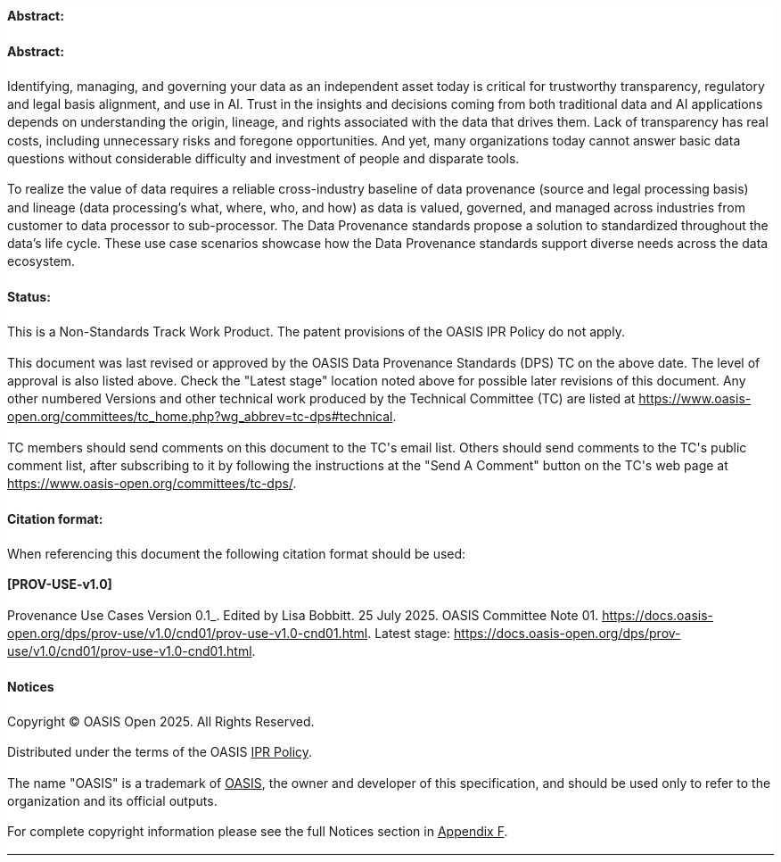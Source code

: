 #### Abstract:

#### Abstract:
Identifying, managing, and governing your data as an independent asset today is critical for trustworthy transparency, regulatory and legal basis alignment, and use in AI. Trust in the insights and decisions coming from both traditional data and AI applications depends on understanding the origin, lineage, and rights associated with the data that drives them. Lack of transparency has real costs, including unnecessary risks and foregone opportunities. And yet, many organizations today cannot answer basic data questions without considerable difficulty and investment of people and disparate tools.

To realize the value of data requires a reliable cross-industry baseline of data provenance (source and legal processing basis) and lineage (data processing’s what, where, who, and how) as data is valued, governed, and managed across industries from customer to data processor to sub-processor.  The Data Provenance standards propose a solution to standardized throughout the data’s life cycle. These use case scenarios showcase how the Data Provenance standards support diverse needs across the data ecosystem.


#### Status:
This is a Non-Standards Track Work Product. The patent provisions of the OASIS IPR Policy do not apply.

This document was last revised or approved by the OASIS Data Provenance Standards (DPS) TC on the above date. The level of approval is also listed above. Check the "Latest stage" location noted above for possible later revisions of this document. Any other numbered Versions and other technical work produced by the Technical Committee (TC) are listed at https://www.oasis-open.org/committees/tc_home.php?wg_abbrev=tc-dps#technical.

TC members should send comments on this document to the TC's email list. Others should send comments to the TC's public comment list, after subscribing to it by following the instructions at the "Send A Comment" button on the TC's web page at https://www.oasis-open.org/committees/tc-dps/.

#### Citation format:
When referencing this document the following citation format should be used:

**[PROV-USE-v1.0]**

Provenance Use Cases Version 0.1_. Edited by Lisa Bobbitt. 25 July 2025. OASIS Committee Note 01. https://docs.oasis-open.org/dps/prov-use/v1.0/cnd01/prov-use-v1.0-cnd01.html. Latest stage: https://docs.oasis-open.org/dps/prov-use/v1.0/cnd01/prov-use-v1.0-cnd01.html.

#### Notices
Copyright &copy; OASIS Open 2025. All Rights Reserved.

Distributed under the terms of the OASIS [IPR Policy](https://www.oasis-open.org/policies-guidelines/ipr/).

The name "OASIS" is a trademark of [OASIS](https://www.oasis-open.org/), the owner and developer of this specification, and should be used only to refer to the organization and its official outputs.

For complete copyright information please see the full Notices section in [Appendix F](#appendix-f-notices).

-------
